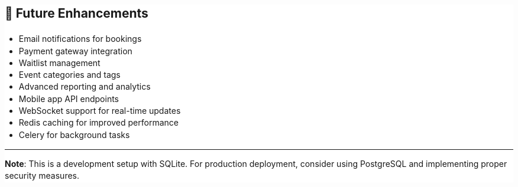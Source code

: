 ## 🔮 Future Enhancements

- Email notifications for bookings
- Payment gateway integration
- Waitlist management
- Event categories and tags
- Advanced reporting and analytics
- Mobile app API endpoints
- WebSocket support for real-time updates
- Redis caching for improved performance
- Celery for background tasks

---

**Note**: This is a development setup with SQLite. For production deployment, consider using PostgreSQL and implementing proper security measures.